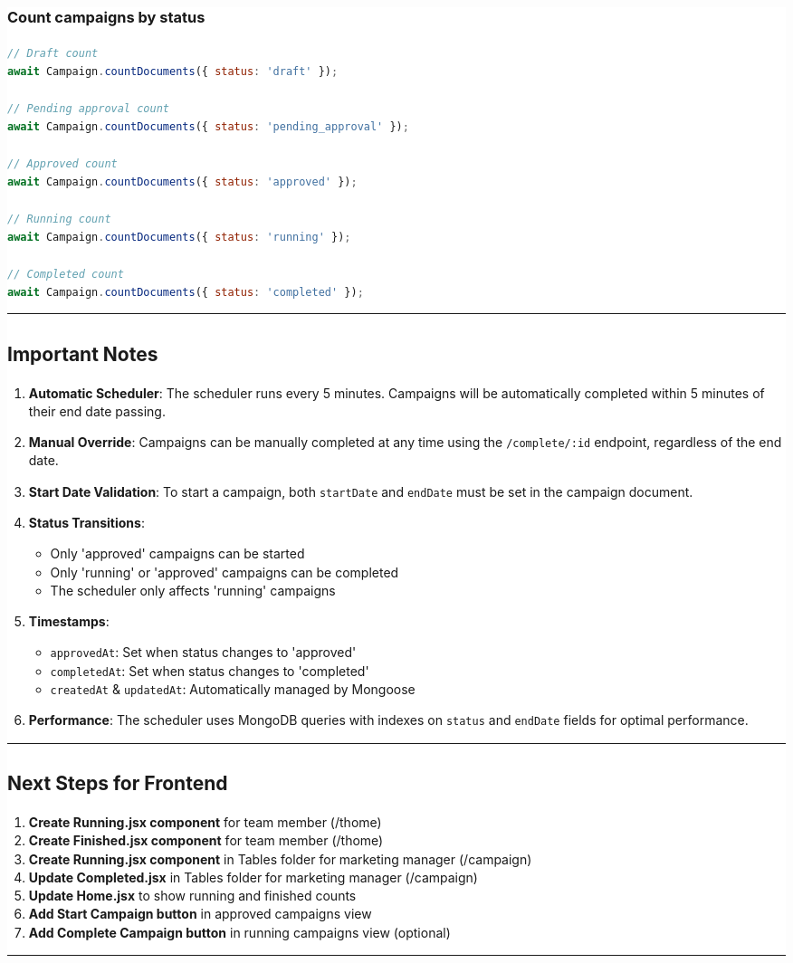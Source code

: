 ### Count campaigns by status
```javascript
// Draft count
await Campaign.countDocuments({ status: 'draft' });

// Pending approval count
await Campaign.countDocuments({ status: 'pending_approval' });

// Approved count
await Campaign.countDocuments({ status: 'approved' });

// Running count
await Campaign.countDocuments({ status: 'running' });

// Completed count
await Campaign.countDocuments({ status: 'completed' });
```

---

## Important Notes

1. **Automatic Scheduler**: The scheduler runs every 5 minutes. Campaigns will be automatically completed within 5 minutes of their end date passing.

2. **Manual Override**: Campaigns can be manually completed at any time using the `/complete/:id` endpoint, regardless of the end date.

3. **Start Date Validation**: To start a campaign, both `startDate` and `endDate` must be set in the campaign document.

4. **Status Transitions**: 
   - Only 'approved' campaigns can be started
   - Only 'running' or 'approved' campaigns can be completed
   - The scheduler only affects 'running' campaigns

5. **Timestamps**: 
   - `approvedAt`: Set when status changes to 'approved'
   - `completedAt`: Set when status changes to 'completed'
   - `createdAt` & `updatedAt`: Automatically managed by Mongoose

6. **Performance**: The scheduler uses MongoDB queries with indexes on `status` and `endDate` fields for optimal performance.

---

## Next Steps for Frontend

1. **Create Running.jsx component** for team member (/thome)
2. **Create Finished.jsx component** for team member (/thome)
3. **Create Running.jsx component** in Tables folder for marketing manager (/campaign)
4. **Update Completed.jsx** in Tables folder for marketing manager (/campaign)
5. **Update Home.jsx** to show running and finished counts
6. **Add Start Campaign button** in approved campaigns view
7. **Add Complete Campaign button** in running campaigns view (optional)

---